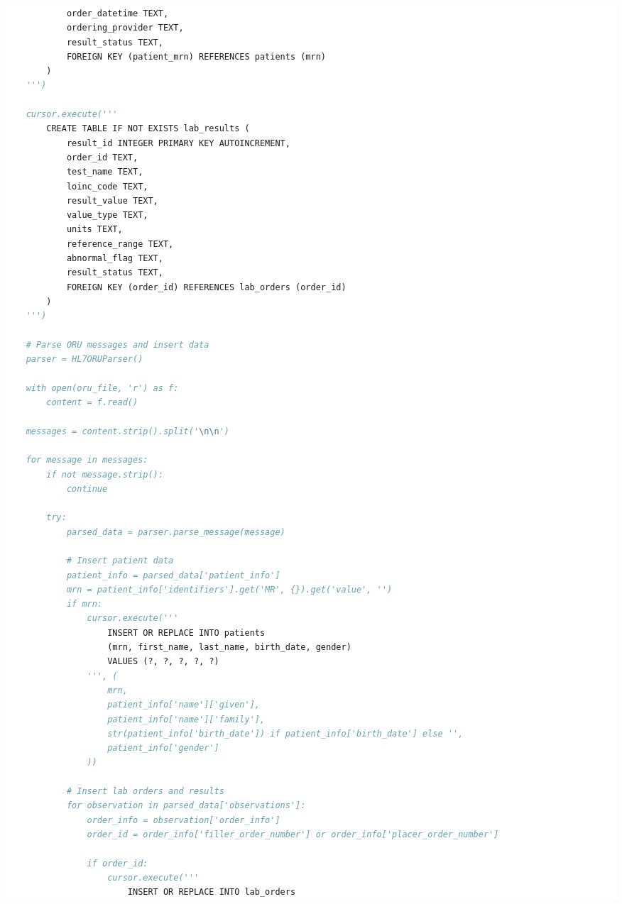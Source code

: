 ```python
            order_datetime TEXT,
            ordering_provider TEXT,
            result_status TEXT,
            FOREIGN KEY (patient_mrn) REFERENCES patients (mrn)
        )
    ''')
    
    cursor.execute('''
        CREATE TABLE IF NOT EXISTS lab_results (
            result_id INTEGER PRIMARY KEY AUTOINCREMENT,
            order_id TEXT,
            test_name TEXT,
            loinc_code TEXT,
            result_value TEXT,
            value_type TEXT,
            units TEXT,
            reference_range TEXT,
            abnormal_flag TEXT,
            result_status TEXT,
            FOREIGN KEY (order_id) REFERENCES lab_orders (order_id)
        )
    ''')
    
    # Parse ORU messages and insert data
    parser = HL7ORUParser()
    
    with open(oru_file, 'r') as f:
        content = f.read()
    
    messages = content.strip().split('\n\n')
    
    for message in messages:
        if not message.strip():
            continue
            
        try:
            parsed_data = parser.parse_message(message)
            
            # Insert patient data
            patient_info = parsed_data['patient_info']
            mrn = patient_info['identifiers'].get('MR', {}).get('value', '')
            if mrn:
                cursor.execute('''
                    INSERT OR REPLACE INTO patients 
                    (mrn, first_name, last_name, birth_date, gender)
                    VALUES (?, ?, ?, ?, ?)
                ''', (
                    mrn,
                    patient_info['name']['given'],
                    patient_info['name']['family'],
                    str(patient_info['birth_date']) if patient_info['birth_date'] else '',
                    patient_info['gender']
                ))
            
            # Insert lab orders and results
            for observation in parsed_data['observations']:
                order_info = observation['order_info']
                order_id = order_info['filler_order_number'] or order_info['placer_order_number']
                
                if order_id:
                    cursor.execute('''
                        INSERT OR REPLACE INTO lab_orders
```